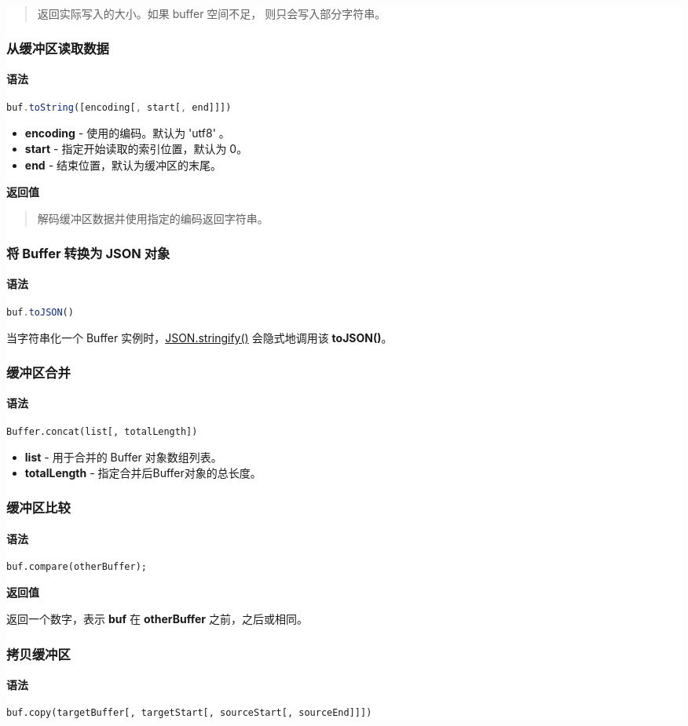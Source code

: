 > 返回实际写入的大小。如果 buffer 空间不足， 则只会写入部分字符串。

### 从缓冲区读取数据

**语法**

```js
buf.toString([encoding[, start[, end]]])
```

- **encoding** - 使用的编码。默认为 'utf8' 。
- **start** - 指定开始读取的索引位置，默认为 0。
- **end** - 结束位置，默认为缓冲区的末尾。

**返回值**

> 解码缓冲区数据并使用指定的编码返回字符串。

### 将 Buffer 转换为 JSON 对象

**语法**

```js
buf.toJSON()
```

当字符串化一个 Buffer 实例时，[JSON.stringify()](https://www.runoob.com/js/javascript-json-stringify.html) 会隐式地调用该 **toJSON()**。

### 缓冲区合并

**语法**

```
Buffer.concat(list[, totalLength])
```

- **list** - 用于合并的 Buffer 对象数组列表。
- **totalLength** - 指定合并后Buffer对象的总长度。

### 缓冲区比较

**语法**

```
buf.compare(otherBuffer);
```

**返回值**

返回一个数字，表示 **buf** 在 **otherBuffer** 之前，之后或相同。

### 拷贝缓冲区

**语法**

```
buf.copy(targetBuffer[, targetStart[, sourceStart[, sourceEnd]]])
```

